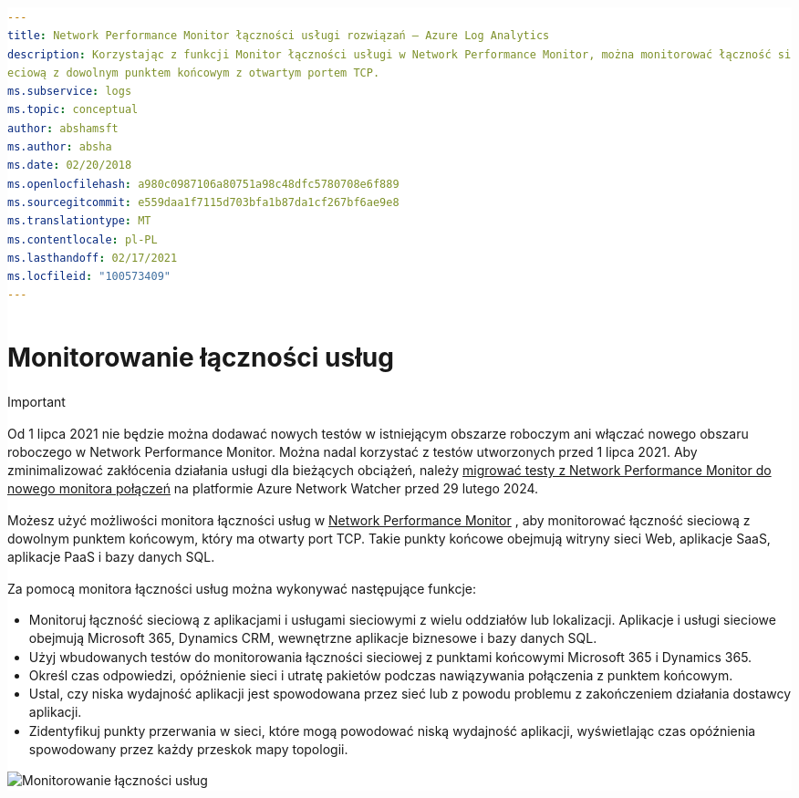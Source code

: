 ```yaml
---
title: Network Performance Monitor łączności usługi rozwiązań — Azure Log Analytics
description: Korzystając z funkcji Monitor łączności usługi w Network Performance Monitor, można monitorować łączność sieciową z dowolnym punktem końcowym z otwartym portem TCP.
ms.subservice: logs
ms.topic: conceptual
author: abshamsft
ms.author: absha
ms.date: 02/20/2018
ms.openlocfilehash: a980c0987106a80751a98c48dfc5780708e6f889
ms.sourcegitcommit: e559daa1f7115d703bfa1b87da1cf267bf6ae9e8
ms.translationtype: MT
ms.contentlocale: pl-PL
ms.lasthandoff: 02/17/2021
ms.locfileid: "100573409"
---
```

# <a name="service-connectivity-monitor"></a>Monitorowanie łączności usług

> [!IMPORTANT]
> Od 1 lipca 2021 nie będzie można dodawać nowych testów w istniejącym obszarze roboczym ani włączać nowego obszaru roboczego w Network Performance Monitor. Można nadal korzystać z testów utworzonych przed 1 lipca 2021. Aby zminimalizować zakłócenia działania usługi dla bieżących obciążeń, należy [migrować testy z Network Performance Monitor do nowego monitora połączeń](https://docs.microsoft.com/azure/network-watcher/migrate-to-connection-monitor-from-network-performance-monitor) na platformie Azure Network Watcher przed 29 lutego 2024.

Możesz użyć możliwości monitora łączności usług w [Network Performance Monitor](network-performance-monitor.md) , aby monitorować łączność sieciową z dowolnym punktem końcowym, który ma otwarty port TCP. Takie punkty końcowe obejmują witryny sieci Web, aplikacje SaaS, aplikacje PaaS i bazy danych SQL. 

Za pomocą monitora łączności usług można wykonywać następujące funkcje: 

- Monitoruj łączność sieciową z aplikacjami i usługami sieciowymi z wielu oddziałów lub lokalizacji. Aplikacje i usługi sieciowe obejmują Microsoft 365, Dynamics CRM, wewnętrzne aplikacje biznesowe i bazy danych SQL.
- Użyj wbudowanych testów do monitorowania łączności sieciowej z punktami końcowymi Microsoft 365 i Dynamics 365. 
- Określ czas odpowiedzi, opóźnienie sieci i utratę pakietów podczas nawiązywania połączenia z punktem końcowym.
- Ustal, czy niska wydajność aplikacji jest spowodowana przez sieć lub z powodu problemu z zakończeniem działania dostawcy aplikacji.
- Zidentyfikuj punkty przerwania w sieci, które mogą powodować niską wydajność aplikacji, wyświetlając czas opóźnienia spowodowany przez każdy przeskok mapy topologii.


![Monitorowanie łączności usług](media/network-performance-monitor-service-endpoint/service-endpoint-intro.png)

